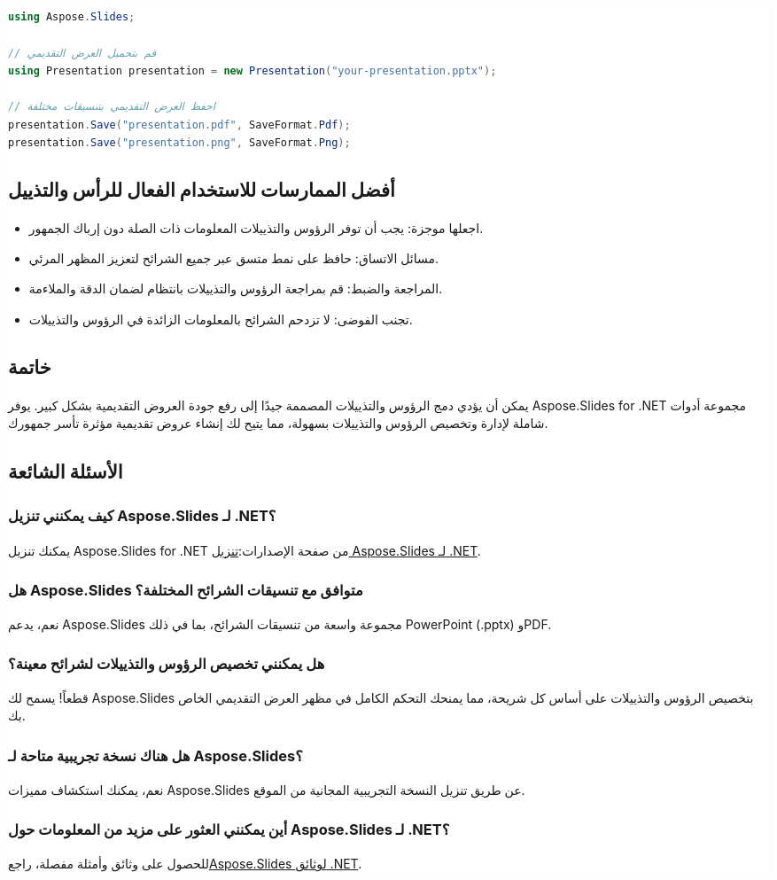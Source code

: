 ```csharp
using Aspose.Slides;

// قم بتحميل العرض التقديمي
using Presentation presentation = new Presentation("your-presentation.pptx");

// احفظ العرض التقديمي بتنسيقات مختلفة
presentation.Save("presentation.pdf", SaveFormat.Pdf);
presentation.Save("presentation.png", SaveFormat.Png);
```

## أفضل الممارسات للاستخدام الفعال للرأس والتذييل

- اجعلها موجزة: يجب أن توفر الرؤوس والتذييلات المعلومات ذات الصلة دون إرباك الجمهور.

- مسائل الاتساق: حافظ على نمط متسق عبر جميع الشرائح لتعزيز المظهر المرئي.

- المراجعة والضبط: قم بمراجعة الرؤوس والتذييلات بانتظام لضمان الدقة والملاءمة.

- تجنب الفوضى: لا تزدحم الشرائح بالمعلومات الزائدة في الرؤوس والتذييلات.

## خاتمة

يمكن أن يؤدي دمج الرؤوس والتذييلات المصممة جيدًا إلى رفع جودة العروض التقديمية بشكل كبير. يوفر Aspose.Slides for .NET مجموعة أدوات شاملة لإدارة وتخصيص الرؤوس والتذييلات بسهولة، مما يتيح لك إنشاء عروض تقديمية مؤثرة تأسر جمهورك.

## الأسئلة الشائعة

### كيف يمكنني تنزيل Aspose.Slides لـ .NET؟

 يمكنك تنزيل Aspose.Slides for .NET من صفحة الإصدارات:[تنزيل Aspose.Slides لـ .NET](https://releases.aspose.com/slides/net).

### هل Aspose.Slides متوافق مع تنسيقات الشرائح المختلفة؟

نعم، يدعم Aspose.Slides مجموعة واسعة من تنسيقات الشرائح، بما في ذلك PowerPoint (.pptx) وPDF.

### هل يمكنني تخصيص الرؤوس والتذييلات لشرائح معينة؟

قطعاً! يسمح لك Aspose.Slides بتخصيص الرؤوس والتذييلات على أساس كل شريحة، مما يمنحك التحكم الكامل في مظهر العرض التقديمي الخاص بك.

### هل هناك نسخة تجريبية متاحة لـ Aspose.Slides؟

نعم، يمكنك استكشاف مميزات Aspose.Slides عن طريق تنزيل النسخة التجريبية المجانية من الموقع.

### أين يمكنني العثور على مزيد من المعلومات حول Aspose.Slides لـ .NET؟

 للحصول على وثائق وأمثلة مفصلة، راجع[Aspose.Slides لوثائق .NET](https://reference.aspose.com/slides/net).